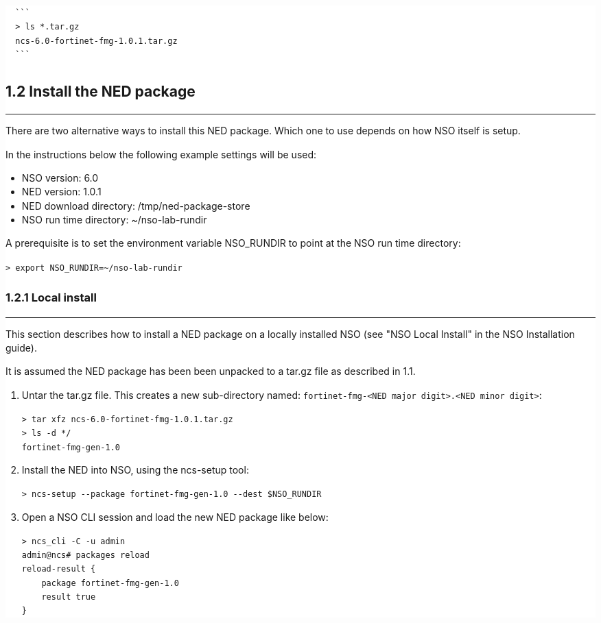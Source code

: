       ```
      > ls *.tar.gz
      ncs-6.0-fortinet-fmg-1.0.1.tar.gz
      ```


## 1.2 Install the NED package
------------------------------

  There are two alternative ways to install this NED package.
  Which one to use depends on how NSO itself is setup.

  In the instructions below the following example settings will be used:

  - NSO version: 6.0
  - NED version: 1.0.1
  - NED download directory: /tmp/ned-package-store
  - NSO run time directory: ~/nso-lab-rundir

  A prerequisite is to set the environment variable NSO_RUNDIR to point at the NSO run time directory:

  ```
  > export NSO_RUNDIR=~/nso-lab-rundir
  ```


### 1.2.1 Local install
-----------------------

  This section describes how to install a NED package on a locally installed NSO
  (see "NSO Local Install" in the NSO Installation guide).

  It is assumed the NED package has been been unpacked to a tar.gz file as described in 1.1.

  1. Untar the tar.gz file. This creates a new sub-directory named:
     `fortinet-fmg-<NED major digit>.<NED minor digit>`:

     ```
     > tar xfz ncs-6.0-fortinet-fmg-1.0.1.tar.gz
     > ls -d */
     fortinet-fmg-gen-1.0
     ```

  2. Install the NED into NSO, using the ncs-setup tool:

     ```
     > ncs-setup --package fortinet-fmg-gen-1.0 --dest $NSO_RUNDIR
     ```

  3. Open a NSO CLI session and load the new NED package like below:

     ```
     > ncs_cli -C -u admin
     admin@ncs# packages reload
     reload-result {
         package fortinet-fmg-gen-1.0
         result true
     }
     ```
